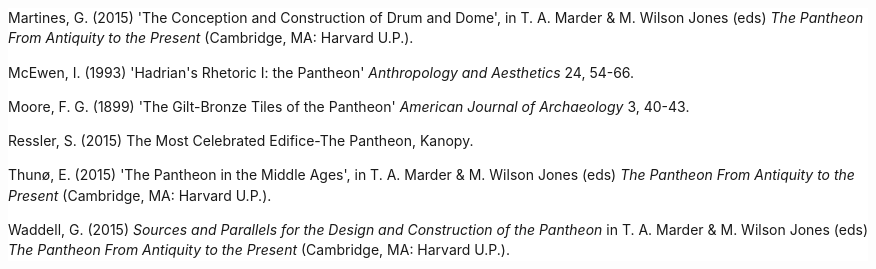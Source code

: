 Martines, G. (2015) 'The Conception and Construction of Drum and Dome',
in T. A. Marder & M. Wilson Jones (eds) *The Pantheon From Antiquity to
the Present* (Cambridge, MA: Harvard U.P.).

McEwen, I. (1993) 'Hadrian's Rhetoric I: the Pantheon' *Anthropology and
Aesthetics* 24, 54-66.

Moore, F. G. (1899) 'The Gilt-Bronze Tiles of the Pantheon' *American
Journal of Archaeology* 3, 40-43.

Ressler, S. (2015) The Most Celebrated Edifice-The Pantheon, Kanopy.

Thunø, E. (2015) 'The Pantheon in the Middle Ages', in T. A. Marder & M.
Wilson Jones (eds) *The Pantheon From Antiquity to the Present*
(Cambridge, MA: Harvard U.P.).

Waddell, G. (2015) *Sources and Parallels for the Design and
Construction of the Pantheon* in T. A. Marder & M. Wilson Jones (eds)
*The Pantheon From Antiquity to the Present* (Cambridge, MA: Harvard
U.P.).

[^1]: The brick stamps are CIL XV.276, 362, 649a, 811b, c, 1106b, 1406,
    and can be found at:

    Corpus Inscriptionum Latinarum VI. 896

    <http://archive1.village.virginia.edu/spw4s/RomanForum/GoogleEarth/AK_GE/AK_HTML/TS-010.html>

    <https://commons.wikimedia.org/wiki/Corpus_Inscriptionum_Latinarum,_Vol_VI>
